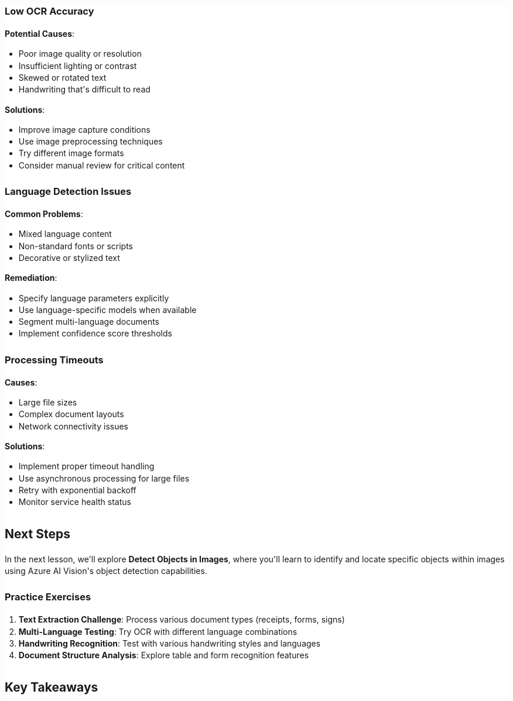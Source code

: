 ### Low OCR Accuracy

**Potential Causes**:
- Poor image quality or resolution
- Insufficient lighting or contrast
- Skewed or rotated text
- Handwriting that's difficult to read

**Solutions**:
- Improve image capture conditions
- Use image preprocessing techniques
- Try different image formats
- Consider manual review for critical content

### Language Detection Issues

**Common Problems**:
- Mixed language content
- Non-standard fonts or scripts
- Decorative or stylized text

**Remediation**:
- Specify language parameters explicitly
- Use language-specific models when available
- Segment multi-language documents
- Implement confidence score thresholds

### Processing Timeouts

**Causes**:
- Large file sizes
- Complex document layouts
- Network connectivity issues

**Solutions**:
- Implement proper timeout handling
- Use asynchronous processing for large files
- Retry with exponential backoff
- Monitor service health status

## Next Steps

In the next lesson, we'll explore **Detect Objects in Images**, where you'll learn to identify and locate specific objects within images using Azure AI Vision's object detection capabilities.

### Practice Exercises

1. **Text Extraction Challenge**: Process various document types (receipts, forms, signs)
2. **Multi-Language Testing**: Try OCR with different language combinations
3. **Handwriting Recognition**: Test with various handwriting styles and languages
4. **Document Structure Analysis**: Explore table and form recognition features

## Key Takeaways
